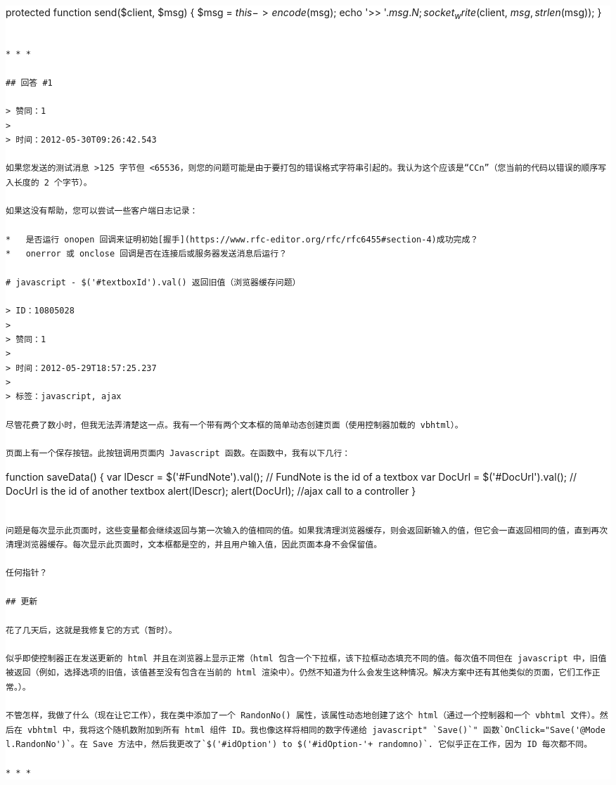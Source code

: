protected function send($client, $msg) {
    $msg = $this->encode($msg);
    echo '>> '.$msg.N;
    socket_write($client, $msg, strlen($msg));
} 
```

* * *

## 回答 #1

> 赞同：1
> 
> 时间：2012-05-30T09:26:42.543

如果您发送的测试消息 >125 字节但 <65536，则您的问题可能是由于要打包的错误格式字符串引起的。我认为这个应该是“CCn”（您当前的代码以错误的顺序写入长度的 2 个字节）。

如果这没有帮助，您可以尝试一些客户端日志记录：

*   是否运行 onopen 回调来证明初始[握手](https://www.rfc-editor.org/rfc/rfc6455#section-4)成功完成？
*   onerror 或 onclose 回调是否在连接后或服务器发送消息后运行？

# javascript - $('#textboxId').val() 返回旧值（浏览器缓存问题）

> ID：10805028
> 
> 赞同：1
> 
> 时间：2012-05-29T18:57:25.237
> 
> 标签：javascript, ajax

尽管花费了数小时，但我无法弄清楚这一点。我有一个带有两个文本框的简单动态创建页面（使用控制器加载的 vbhtml）。

页面上有一个保存按钮。此按钮调用页面内 Javascript 函数。在函数中，我有以下几行：

```
function saveData()
{
var lDescr = $('#FundNote').val();  // FundNote is the id of a textbox
var DocUrl = $('#DocUrl').val();  // DocUrl is the id of another textbox
alert(lDescr);
alert(DocUrl);
  //ajax call to a controller
} 
```

问题是每次显示此页面时，这些变量都会继续返回与第一次输入的值相同的值。如果我清理浏览器缓存，则会返回新输入的值，但它会一直返回相同的值，直到再次清理浏览器缓存。每次显示此页面时，文本框都是空的，并且用户输入值，因此页面本身不会保留值。

任何指针？

## 更新

花了几天后，这就是我修复它的方式（暂时）。

似乎即使控制器正在发送更新的 html 并且在浏览器上显示正常（html 包含一个下拉框，该下拉框动态填充不同的值。每次值不同但在 javascript 中，旧值被返回（例如，选择选项的旧值，该值甚至没有包含在当前的 html 渲染中）。仍然不知道为什么会发生这种情况。解决方案中还有其他类似的页面，它们工作正常。）。

不管怎样，我做了什么（现在让它工作），我在类中添加了一个 RandonNo() 属性，该属性动态地创建了这个 html（通过一个控制器和一个 vbhtml 文件）。然后在 vbhtml 中，我将这个随机数附加到所有 html 组件 ID。我也像这样将相同的数字传递给 javascript" `Save()`" 函数`OnClick="Save('@Model.RandonNo')`。在 Save 方法中，然后我更改了`$('#idOption') to $('#idOption-'+ randomno)`. 它似乎正在工作，因为 ID 每次都不同。

* * *
```